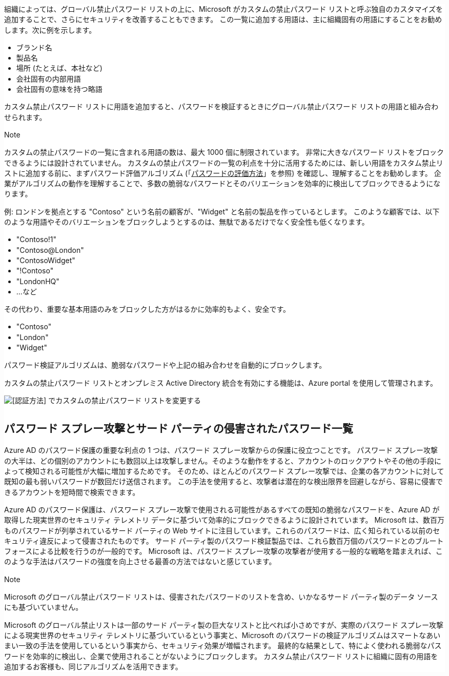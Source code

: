 組織によっては、グローバル禁止パスワード リストの上に、Microsoft がカスタムの禁止パスワード リストと呼ぶ独自のカスタマイズを追加することで、さらにセキュリティを改善することもできます。 この一覧に追加する用語は、主に組織固有の用語にすることをお勧めします。次に例を示します。

- ブランド名
- 製品名
- 場所 (たとえば、本社など)
- 会社固有の内部用語
- 会社固有の意味を持つ略語

カスタム禁止パスワード リストに用語を追加すると、パスワードを検証するときにグローバル禁止パスワード リストの用語と組み合わせられます。

> [!NOTE]
> カスタムの禁止パスワードの一覧に含まれる用語の数は、最大 1000 個に制限されています。 非常に大きなパスワード リストをブロックできるようには設計されていません。 カスタムの禁止パスワードの一覧の利点を十分に活用するためには、新しい用語をカスタム禁止リストに追加する前に、まずパスワード評価アルゴリズム (「[パスワードの評価方法](concept-password-ban-bad.md#how-are-passwords-evaluated)」を参照) を確認し、理解することをお勧めします。 企業がアルゴリズムの動作を理解することで、多数の脆弱なパスワードとそのバリエーションを効率的に検出してブロックできるようになります。

例: ロンドンを拠点とする "Contoso" という名前の顧客が、"Widget" と名前の製品を作っているとします。 このような顧客では、以下のような用語やそのバリエーションをブロックしようとするのは、無駄であるだけでなく安全性も低くなります。

- "Contoso!1"
- "Contoso@London"
- "ContosoWidget"
- "!Contoso"
- "LondonHQ"
- ...など

その代わり、重要な基本用語のみをブロックした方がはるかに効率的もよく、安全です。

- "Contoso"
- "London"
- "Widget"

パスワード検証アルゴリズムは、脆弱なパスワードや上記の組み合わせを自動的にブロックします。

カスタムの禁止パスワード リストとオンプレミス Active Directory 統合を有効にする機能は、Azure portal を使用して管理されます。

![[認証方法] でカスタムの禁止パスワード リストを変更する](./media/concept-password-ban-bad/authentication-methods-password-protection.png)

## <a name="password-spray-attacks-and-third-party-compromised-password-lists"></a>パスワード スプレー攻撃とサード パーティの侵害されたパスワード一覧

Azure AD のパスワード保護の重要な利点の 1 つは、パスワード スプレー攻撃からの保護に役立つことです。 パスワード スプレー攻撃の大半は、どの個別のアカウントにも数回以上は攻撃しません。そのような動作をすると、アカウントのロックアウトやその他の手段によって検知される可能性が大幅に増加するためです。 そのため、ほとんどのパスワード スプレー攻撃では、企業の各アカウントに対して既知の最も弱いパスワードが数回だけ送信されます。 この手法を使用すると、攻撃者は潜在的な検出限界を回避しながら、容易に侵害できるアカウントを短時間で検索できます。

Azure AD のパスワード保護は、パスワード スプレー攻撃で使用される可能性があるすべての既知の脆弱なパスワードを、Azure AD が取得した現実世界のセキュリティ テレメトリ データに基づいて効率的にブロックできるように設計されています。  Microsoft は、数百万ものパスワードが列挙されているサード パーティの Web サイトに注目しています。これらのパスワードは、広く知られている以前のセキュリティ違反によって侵害されたものです。 サード パーティ製のパスワード検証製品では、これら数百万個のパスワードとのブルート フォースによる比較を行うのが一般的です。 Microsoft は、パスワード スプレー攻撃の攻撃者が使用する一般的な戦略を踏まえれば、このような手法はパスワードの強度を向上させる最善の方法ではないと感じています。

> [!NOTE]
> Microsoft のグローバル禁止パスワード リストは、侵害されたパスワードのリストを含め、いかなるサード パーティ製のデータ ソースにも基づいていません。

Microsoft のグローバル禁止リストは一部のサード パーティ製の巨大なリストと比べれば小さめですが、実際のパスワード スプレー攻撃による現実世界のセキュリティ テレメトリに基づいているという事実と、Microsoft のパスワードの検証アルゴリズムはスマートなあいまい一致の手法を使用しているという事実から、セキュリティ効果が増幅されます。 最終的な結果として、特によく使われる脆弱なパスワードを効率的に検出し、企業で使用されることがないようにブロックします。 カスタム禁止パスワード リストに組織に固有の用語を追加するお客様も、同じアルゴリズムを活用できます。
